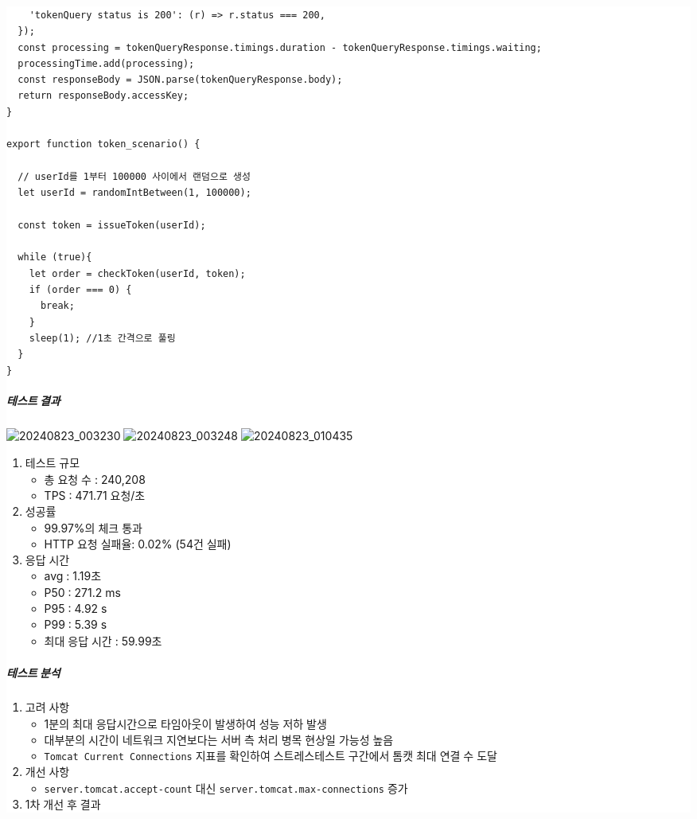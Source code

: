 ```
    'tokenQuery status is 200': (r) => r.status === 200,
  });
  const processing = tokenQueryResponse.timings.duration - tokenQueryResponse.timings.waiting;
  processingTime.add(processing);
  const responseBody = JSON.parse(tokenQueryResponse.body);
  return responseBody.accessKey;
}

export function token_scenario() {

  // userId를 1부터 100000 사이에서 랜덤으로 생성
  let userId = randomIntBetween(1, 100000);

  const token = issueToken(userId);

  while (true){
    let order = checkToken(userId, token);
    if (order === 0) {
      break;
    }
    sleep(1); //1초 간격으로 풀링
  }
}
```


##### 테스트 결과
![20240823_003230](https://github.com/user-attachments/assets/adb6280c-7cc4-4c98-9131-3cc0e3f7f88f)
![20240823_003248](https://github.com/user-attachments/assets/62e38227-70d2-4345-a9dc-57018399495d)
![20240823_010435](https://github.com/user-attachments/assets/00c1fc38-07a0-4828-a387-0e42d0e07abc)


1. 테스트 규모
    - 총 요청 수 : 240,208
    - TPS : 471.71 요청/초
2. 성공률
    - 99.97%의 체크 통과
    - HTTP 요청 실패율: 0.02% (54건 실패)
3. 응답 시간
    - avg : 1.19초
    - P50 : 271.2 ms
    - P95 : 4.92 s
    - P99 : 5.39 s
    - 최대 응답 시간 : 59.99초

##### 테스트 분석
1. 고려 사항
    - 1분의 최대 응답시간으로 타임아웃이 발생하여 성능 저하 발생
    - 대부분의 시간이 네트워크 지연보다는 서버 측 처리 병목 현상일 가능성 높음
    - `Tomcat Current Connections` 지표를 확인하여 스트레스테스트 구간에서 톰캣 최대 연결 수 도달
2. 개선 사항
    - `server.tomcat.accept-count` 대신 `server.tomcat.max-connections` 증가
3. 1차 개선 후 결과
